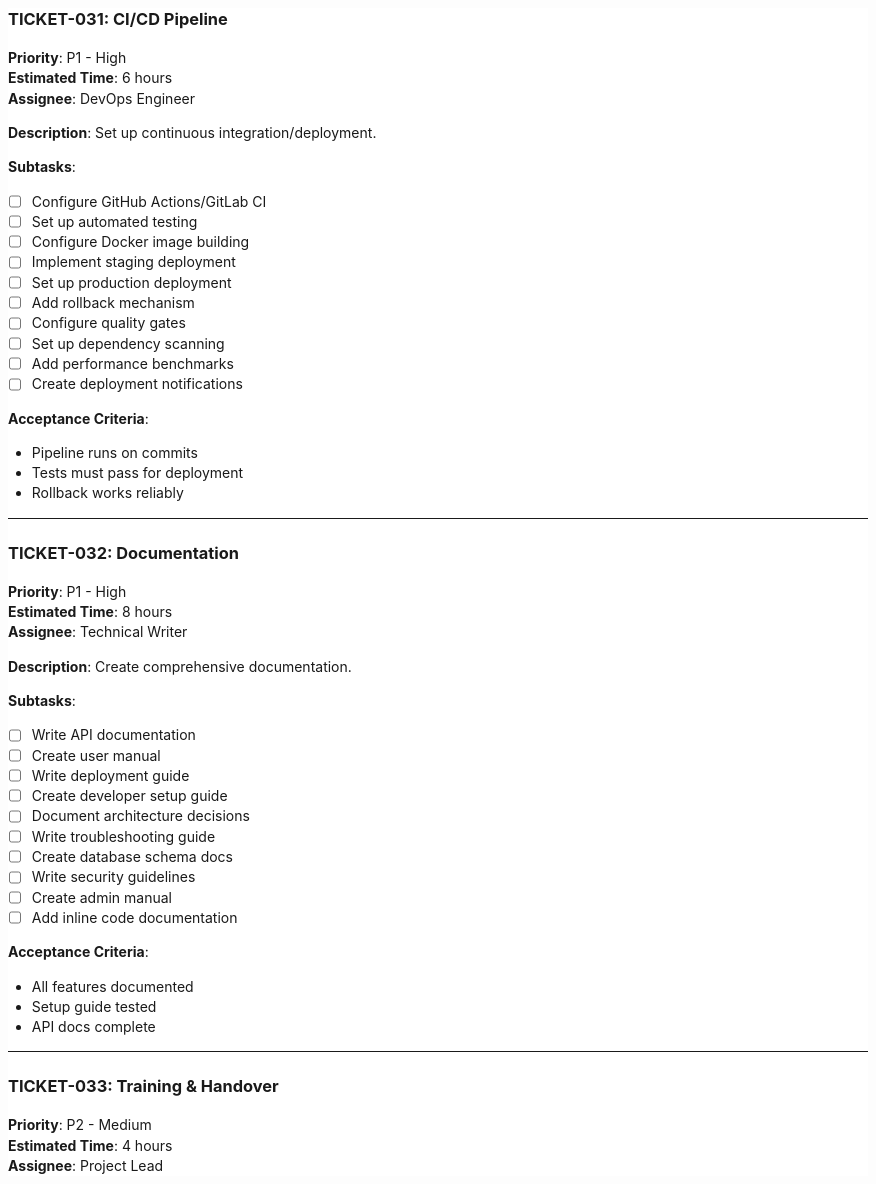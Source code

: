 
### TICKET-031: CI/CD Pipeline
**Priority**: P1 - High  
**Estimated Time**: 6 hours  
**Assignee**: DevOps Engineer

**Description**: Set up continuous integration/deployment.

**Subtasks**:
- [ ] Configure GitHub Actions/GitLab CI
- [ ] Set up automated testing
- [ ] Configure Docker image building
- [ ] Implement staging deployment
- [ ] Set up production deployment
- [ ] Add rollback mechanism
- [ ] Configure quality gates
- [ ] Set up dependency scanning
- [ ] Add performance benchmarks
- [ ] Create deployment notifications

**Acceptance Criteria**:
- Pipeline runs on commits
- Tests must pass for deployment
- Rollback works reliably

---

### TICKET-032: Documentation
**Priority**: P1 - High  
**Estimated Time**: 8 hours  
**Assignee**: Technical Writer

**Description**: Create comprehensive documentation.

**Subtasks**:
- [ ] Write API documentation
- [ ] Create user manual
- [ ] Write deployment guide
- [ ] Create developer setup guide
- [ ] Document architecture decisions
- [ ] Write troubleshooting guide
- [ ] Create database schema docs
- [ ] Write security guidelines
- [ ] Create admin manual
- [ ] Add inline code documentation

**Acceptance Criteria**:
- All features documented
- Setup guide tested
- API docs complete

---

### TICKET-033: Training & Handover
**Priority**: P2 - Medium  
**Estimated Time**: 4 hours  
**Assignee**: Project Lead
